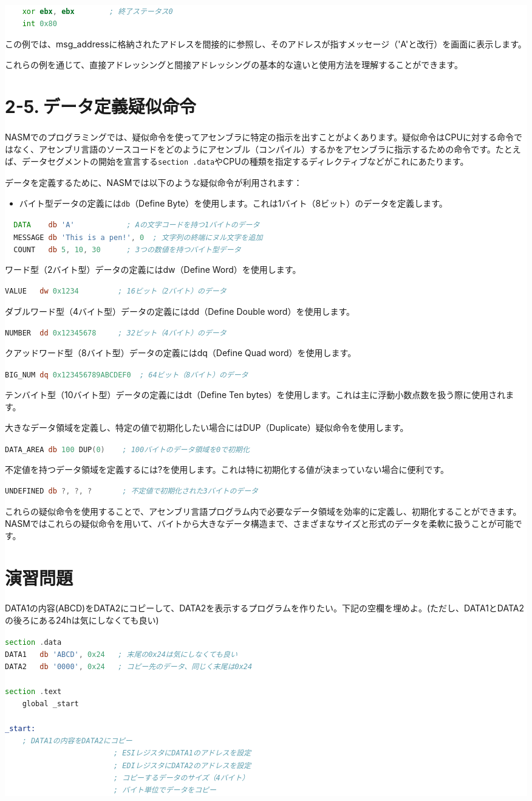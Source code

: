 ```asm
    xor ebx, ebx        ; 終了ステータス0
    int 0x80
```
この例では、msg_addressに格納されたアドレスを間接的に参照し、そのアドレスが指すメッセージ（'A'と改行）を画面に表示します。

これらの例を通じて、直接アドレッシングと間接アドレッシングの基本的な違いと使用方法を理解することができます。


# 2-5. データ定義疑似命令

NASMでのプログラミングでは、疑似命令を使ってアセンブラに特定の指示を出すことがよくあります。疑似命令はCPUに対する命令ではなく、アセンブリ言語のソースコードをどのようにアセンブル（コンパイル）するかをアセンブラに指示するための命令です。たとえば、データセグメントの開始を宣言する`section .data`やCPUの種類を指定するディレクティブなどがこれにあたります。

データを定義するために、NASMでは以下のような疑似命令が利用されます：

- バイト型データの定義には`db`（Define Byte）を使用します。これは1バイト（8ビット）のデータを定義します。
```asm
  DATA    db 'A'            ; Aの文字コードを持つ1バイトのデータ
  MESSAGE db 'This is a pen!', 0  ; 文字列の終端にヌル文字を追加
  COUNT   db 5, 10, 30      ; 3つの数値を持つバイト型データ
```
ワード型（2バイト型）データの定義にはdw（Define Word）を使用します。

```asm
VALUE   dw 0x1234         ; 16ビット（2バイト）のデータ
```
ダブルワード型（4バイト型）データの定義にはdd（Define Double word）を使用します。

```asm
NUMBER  dd 0x12345678     ; 32ビット（4バイト）のデータ
```
クアッドワード型（8バイト型）データの定義にはdq（Define Quad word）を使用します。

```asm
BIG_NUM dq 0x123456789ABCDEF0  ; 64ビット（8バイト）のデータ
```
テンバイト型（10バイト型）データの定義にはdt（Define Ten bytes）を使用します。これは主に浮動小数点数を扱う際に使用されます。

大きなデータ領域を定義し、特定の値で初期化したい場合にはDUP（Duplicate）疑似命令を使用します。

```asm
DATA_AREA db 100 DUP(0)    ; 100バイトのデータ領域を0で初期化
```
不定値を持つデータ領域を定義するには?を使用します。これは特に初期化する値が決まっていない場合に便利です。

```asm
UNDEFINED db ?, ?, ?       ; 不定値で初期化された3バイトのデータ
```
これらの疑似命令を使用することで、アセンブリ言語プログラム内で必要なデータ領域を効率的に定義し、初期化することができます。NASMではこれらの疑似命令を用いて、バイトから大きなデータ構造まで、さまざまなサイズと形式のデータを柔軟に扱うことが可能です。



# 演習問題
DATA1の内容(ABCD)をDATA2にコピーして、DATA2を表示するプログラムを作りたい。下記の空欄を埋めよ。(ただし、DATA1とDATA2の後ろにある24hは気にしなくても良い)

```asm
section .data
DATA1   db 'ABCD', 0x24   ; 末尾の0x24は気にしなくても良い
DATA2   db '0000', 0x24   ; コピー先のデータ、同じく末尾は0x24

section .text
    global _start

_start:
    ; DATA1の内容をDATA2にコピー
                         ; ESIレジスタにDATA1のアドレスを設定
                         ; EDIレジスタにDATA2のアドレスを設定
                         ; コピーするデータのサイズ（4バイト）
                         ; バイト単位でデータをコピー
```